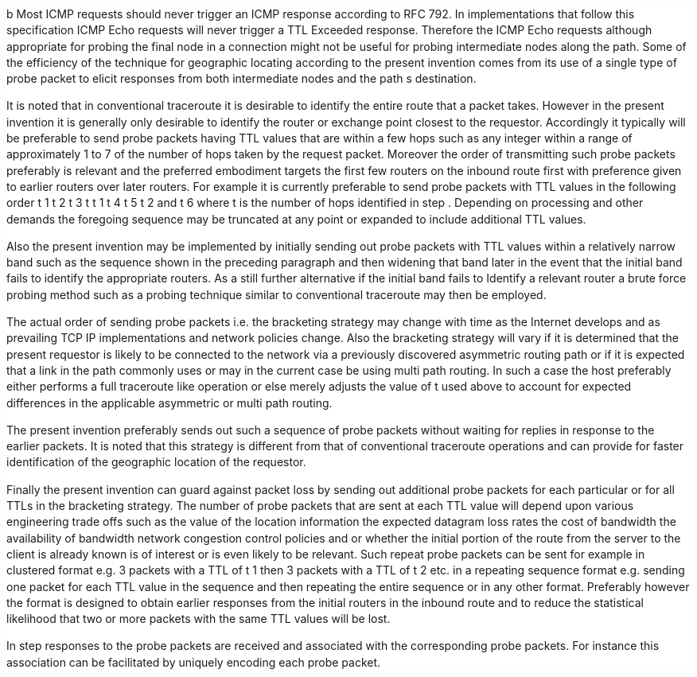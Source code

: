  b Most ICMP requests should never trigger an ICMP response according to RFC 792. In implementations that follow this specification ICMP Echo requests will never trigger a TTL Exceeded response. Therefore the ICMP Echo requests although appropriate for probing the final node in a connection might not be useful for probing intermediate nodes along the path. Some of the efficiency of the technique for geographic locating according to the present invention comes from its use of a single type of probe packet to elicit responses from both intermediate nodes and the path s destination.

It is noted that in conventional traceroute it is desirable to identify the entire route that a packet takes. However in the present invention it is generally only desirable to identify the router or exchange point closest to the requestor. Accordingly it typically will be preferable to send probe packets having TTL values that are within a few hops such as any integer within a range of approximately 1 to 7 of the number of hops taken by the request packet. Moreover the order of transmitting such probe packets preferably is relevant and the preferred embodiment targets the first few routers on the inbound route first with preference given to earlier routers over later routers. For example it is currently preferable to send probe packets with TTL values in the following order t 1 t 2 t 3 t t 1 t 4 t 5 t 2 and t 6 where t is the number of hops identified in step . Depending on processing and other demands the foregoing sequence may be truncated at any point or expanded to include additional TTL values.

Also the present invention may be implemented by initially sending out probe packets with TTL values within a relatively narrow band such as the sequence shown in the preceding paragraph and then widening that band later in the event that the initial band fails to identify the appropriate routers. As a still further alternative if the initial band fails to Identify a relevant router a brute force probing method such as a probing technique similar to conventional traceroute may then be employed.

The actual order of sending probe packets i.e. the bracketing strategy may change with time as the Internet develops and as prevailing TCP IP implementations and network policies change. Also the bracketing strategy will vary if it is determined that the present requestor is likely to be connected to the network via a previously discovered asymmetric routing path or if it is expected that a link in the path commonly uses or may in the current case be using multi path routing. In such a case the host preferably either performs a full traceroute like operation or else merely adjusts the value of t used above to account for expected differences in the applicable asymmetric or multi path routing.

The present invention preferably sends out such a sequence of probe packets without waiting for replies in response to the earlier packets. It is noted that this strategy is different from that of conventional traceroute operations and can provide for faster identification of the geographic location of the requestor.

Finally the present invention can guard against packet loss by sending out additional probe packets for each particular or for all TTLs in the bracketing strategy. The number of probe packets that are sent at each TTL value will depend upon various engineering trade offs such as the value of the location information the expected datagram loss rates the cost of bandwidth the availability of bandwidth network congestion control policies and or whether the initial portion of the route from the server to the client is already known is of interest or is even likely to be relevant. Such repeat probe packets can be sent for example in clustered format e.g. 3 packets with a TTL of t 1 then 3 packets with a TTL of t 2 etc. in a repeating sequence format e.g. sending one packet for each TTL value in the sequence and then repeating the entire sequence or in any other format. Preferably however the format is designed to obtain earlier responses from the initial routers in the inbound route and to reduce the statistical likelihood that two or more packets with the same TTL values will be lost.

In step responses to the probe packets are received and associated with the corresponding probe packets. For instance this association can be facilitated by uniquely encoding each probe packet.
